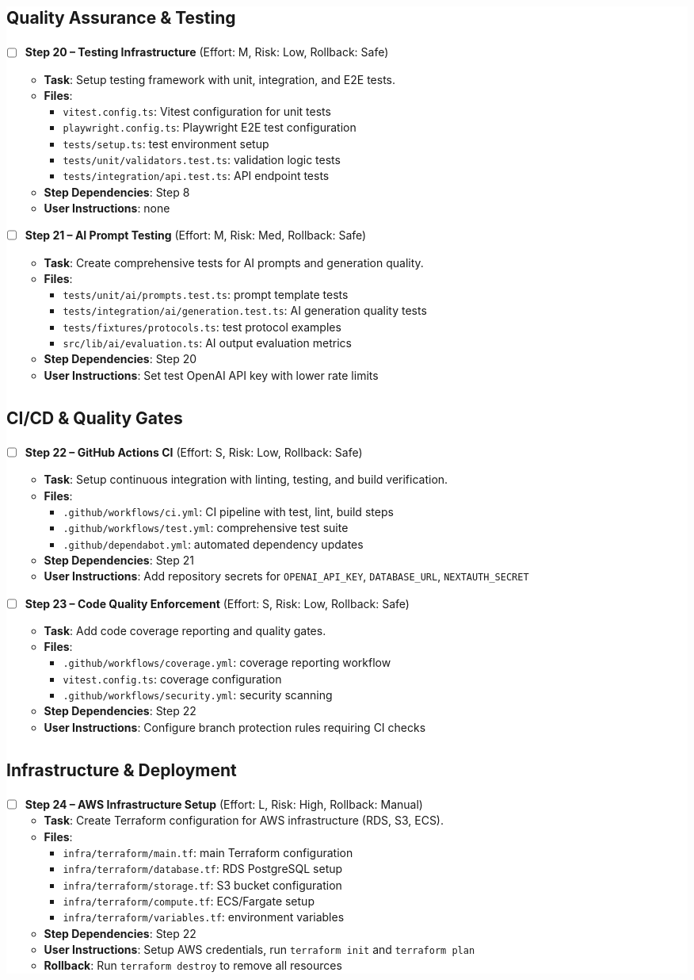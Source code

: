 ## Quality Assurance & Testing
- [ ] **Step 20 – Testing Infrastructure** (Effort: M, Risk: Low, Rollback: Safe)
  - **Task**: Setup testing framework with unit, integration, and E2E tests.
  - **Files**:
    - `vitest.config.ts`: Vitest configuration for unit tests
    - `playwright.config.ts`: Playwright E2E test configuration
    - `tests/setup.ts`: test environment setup
    - `tests/unit/validators.test.ts`: validation logic tests
    - `tests/integration/api.test.ts`: API endpoint tests
  - **Step Dependencies**: Step 8
  - **User Instructions**: none

- [ ] **Step 21 – AI Prompt Testing** (Effort: M, Risk: Med, Rollback: Safe)
  - **Task**: Create comprehensive tests for AI prompts and generation quality.
  - **Files**:
    - `tests/unit/ai/prompts.test.ts`: prompt template tests
    - `tests/integration/ai/generation.test.ts`: AI generation quality tests
    - `tests/fixtures/protocols.ts`: test protocol examples
    - `src/lib/ai/evaluation.ts`: AI output evaluation metrics
  - **Step Dependencies**: Step 20
  - **User Instructions**: Set test OpenAI API key with lower rate limits

## CI/CD & Quality Gates
- [ ] **Step 22 – GitHub Actions CI** (Effort: S, Risk: Low, Rollback: Safe)
  - **Task**: Setup continuous integration with linting, testing, and build verification.
  - **Files**:
    - `.github/workflows/ci.yml`: CI pipeline with test, lint, build steps
    - `.github/workflows/test.yml`: comprehensive test suite
    - `.github/dependabot.yml`: automated dependency updates
  - **Step Dependencies**: Step 21
  - **User Instructions**: Add repository secrets for `OPENAI_API_KEY`, `DATABASE_URL`, `NEXTAUTH_SECRET`

- [ ] **Step 23 – Code Quality Enforcement** (Effort: S, Risk: Low, Rollback: Safe)
  - **Task**: Add code coverage reporting and quality gates.
  - **Files**:
    - `.github/workflows/coverage.yml`: coverage reporting workflow
    - `vitest.config.ts`: coverage configuration
    - `.github/workflows/security.yml`: security scanning
  - **Step Dependencies**: Step 22
  - **User Instructions**: Configure branch protection rules requiring CI checks

## Infrastructure & Deployment
- [ ] **Step 24 – AWS Infrastructure Setup** (Effort: L, Risk: High, Rollback: Manual)
  - **Task**: Create Terraform configuration for AWS infrastructure (RDS, S3, ECS).
  - **Files**:
    - `infra/terraform/main.tf`: main Terraform configuration
    - `infra/terraform/database.tf`: RDS PostgreSQL setup
    - `infra/terraform/storage.tf`: S3 bucket configuration
    - `infra/terraform/compute.tf`: ECS/Fargate setup
    - `infra/terraform/variables.tf`: environment variables
  - **Step Dependencies**: Step 22
  - **User Instructions**: Setup AWS credentials, run `terraform init` and `terraform plan`
  - **Rollback**: Run `terraform destroy` to remove all resources
